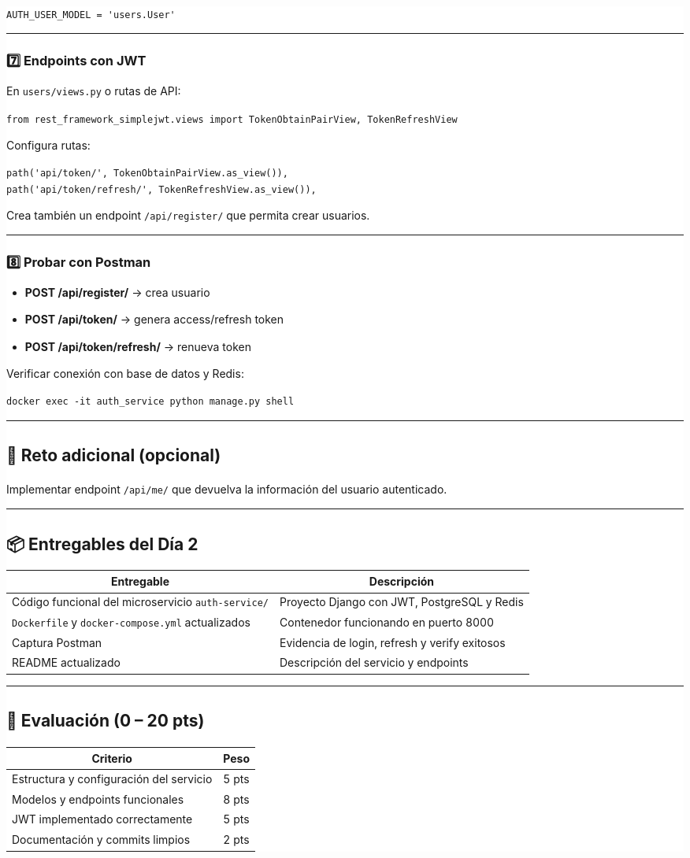 `AUTH_USER_MODEL = 'users.User'`

---

### **7️⃣ Endpoints con JWT**

En `users/views.py` o rutas de API:

`from rest_framework_simplejwt.views import TokenObtainPairView, TokenRefreshView`

Configura rutas:

`path('api/token/', TokenObtainPairView.as_view()),`  
`path('api/token/refresh/', TokenRefreshView.as_view()),`

Crea también un endpoint `/api/register/` que permita crear usuarios.

---

### **8️⃣ Probar con Postman**

* **POST /api/register/** → crea usuario

* **POST /api/token/** → genera access/refresh token

* **POST /api/token/refresh/** → renueva token

Verificar conexión con base de datos y Redis:

`docker exec -it auth_service python manage.py shell`

---

## **🧪 Reto adicional (opcional)**

Implementar endpoint `/api/me/` que devuelva la información del usuario autenticado.

---

## **📦 Entregables del Día 2**

| Entregable | Descripción |
| ----- | ----- |
| Código funcional del microservicio `auth-service/` | Proyecto Django con JWT, PostgreSQL y Redis |
| `Dockerfile` y `docker-compose.yml` actualizados | Contenedor funcionando en puerto 8000 |
| Captura Postman | Evidencia de login, refresh y verify exitosos |
| README actualizado | Descripción del servicio y endpoints |

---

## **🧠 Evaluación (0 – 20 pts)**

| Criterio | Peso |
| ----- | ----- |
| Estructura y configuración del servicio | 5 pts |
| Modelos y endpoints funcionales | 8 pts |
| JWT implementado correctamente | 5 pts |
| Documentación y commits limpios | 2 pts |

